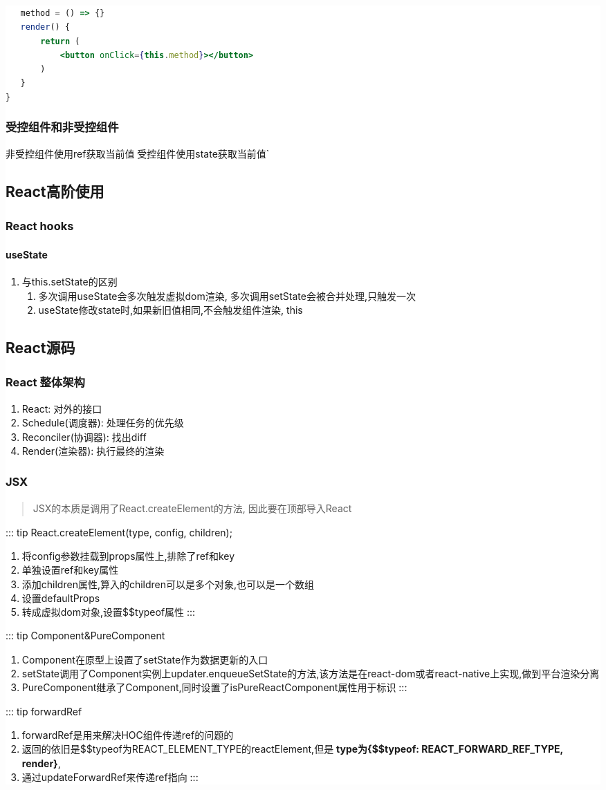 ```jsx
   method = () => {}
   render() {
       return (
           <button onClick={this.method}></button>
       )
   }
}
```
### 受控组件和非受控组件
非受控组件使用ref获取当前值
受控组件使用state获取当前值`

## React高阶使用
### React hooks
#### useState
1. 与this.setState的区别
    1. 多次调用useState会多次触发虚拟dom渲染, 多次调用setState会被合并处理,只触发一次
    2. useState修改state时,如果新旧值相同,不会触发组件渲染, this

## React源码
### React 整体架构
1. React: 对外的接口
2. Schedule(调度器): 处理任务的优先级
3. Reconciler(协调器): 找出diff
4. Render(渲染器): 执行最终的渲染
### JSX
> JSX的本质是调用了React.createElement的方法, 因此要在顶部导入React

::: tip React.createElement(type, config, children);
1. 将config参数挂载到props属性上,排除了ref和key
2. 单独设置ref和key属性   
2. 添加children属性,算入的children可以是多个对象,也可以是一个数组
3. 设置defaultProps
4. 转成虚拟dom对象,设置$$typeof属性
:::
   
::: tip Component&PureComponent
1. Component在原型上设置了setState作为数据更新的入口
2. setState调用了Component实例上updater.enqueueSetState的方法,该方法是在react-dom或者react-native上实现,做到平台渲染分离
3. PureComponent继承了Component,同时设置了isPureReactComponent属性用于标识
:::
   
::: tip forwardRef
1. forwardRef是用来解决HOC组件传递ref的问题的
2. 返回的依旧是$$typeof为REACT_ELEMENT_TYPE的reactElement,但是 __type为{$$typeof: REACT_FORWARD_REF_TYPE, render}__,
3. 通过updateForwardRef来传递ref指向
:::
   